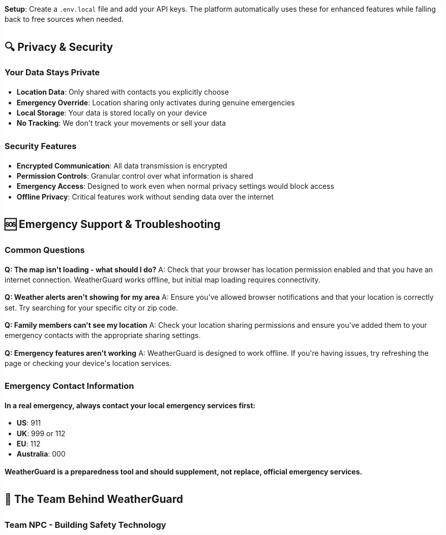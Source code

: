 **Setup**: Create a `.env.local` file and add your API keys. The platform automatically uses these for enhanced features while falling back to free sources when needed.

## 🔍 Privacy & Security

### Your Data Stays Private
- **Location Data**: Only shared with contacts you explicitly choose
- **Emergency Override**: Location sharing only activates during genuine emergencies
- **Local Storage**: Your data is stored locally on your device
- **No Tracking**: We don't track your movements or sell your data

### Security Features
- **Encrypted Communication**: All data transmission is encrypted
- **Permission Controls**: Granular control over what information is shared
- **Emergency Access**: Designed to work even when normal privacy settings would block access
- **Offline Privacy**: Critical features work without sending data over the internet

## 🆘 Emergency Support & Troubleshooting

### Common Questions

**Q: The map isn't loading - what should I do?**
A: Check that your browser has location permission enabled and that you have an internet connection. WeatherGuard works offline, but initial map loading requires connectivity.

**Q: Weather alerts aren't showing for my area**
A: Ensure you've allowed browser notifications and that your location is correctly set. Try searching for your specific city or zip code.

**Q: Family members can't see my location**
A: Check your location sharing permissions and ensure you've added them to your emergency contacts with the appropriate sharing settings.

**Q: Emergency features aren't working**
A: WeatherGuard is designed to work offline. If you're having issues, try refreshing the page or checking your device's location services.

### Emergency Contact Information

**In a real emergency, always contact your local emergency services first:**
- **US**: 911
- **UK**: 999 or 112
- **EU**: 112
- **Australia**: 000

**WeatherGuard is a preparedness tool and should supplement, not replace, official emergency services.**

## 🌟 The Team Behind WeatherGuard

### Team NPC - Building Safety Technology
